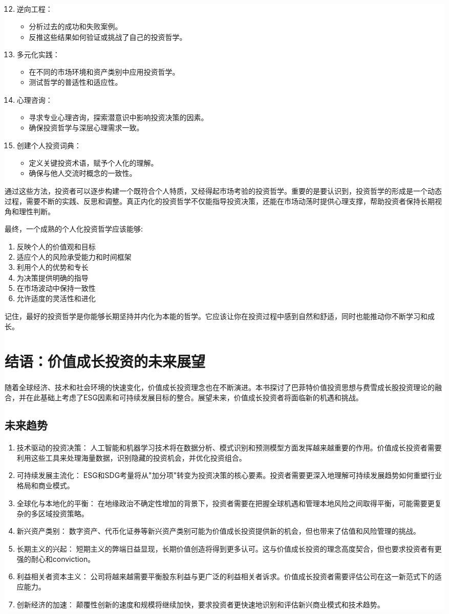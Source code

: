 12. 逆向工程：
    - 分析过去的成功和失败案例。
    - 反推这些结果如何验证或挑战了自己的投资哲学。

13. 多元化实践：
    - 在不同的市场环境和资产类别中应用投资哲学。
    - 测试哲学的普适性和适应性。

14. 心理咨询：
    - 寻求专业心理咨询，探索潜意识中影响投资决策的因素。
    - 确保投资哲学与深层心理需求一致。

15. 创建个人投资词典：
    - 定义关键投资术语，赋予个人化的理解。
    - 确保与他人交流时概念的一致性。

通过这些方法，投资者可以逐步构建一个既符合个人特质，又经得起市场考验的投资哲学。重要的是要认识到，投资哲学的形成是一个动态过程，需要不断的实践、反思和调整。真正内化的投资哲学不仅能指导投资决策，还能在市场动荡时提供心理支撑，帮助投资者保持长期视角和理性判断。

最终，一个成熟的个人化投资哲学应该能够:
1. 反映个人的价值观和目标
2. 适应个人的风险承受能力和时间框架
3. 利用个人的优势和专长
4. 为决策提供明确的指导
5. 在市场波动中保持一致性
6. 允许适度的灵活性和进化

记住，最好的投资哲学是你能够长期坚持并内化为本能的哲学。它应该让你在投资过程中感到自然和舒适，同时也能推动你不断学习和成长。

# 结语：价值成长投资的未来展望

随着全球经济、技术和社会环境的快速变化，价值成长投资理念也在不断演进。本书探讨了巴菲特价值投资思想与费雪成长股投资理论的融合，并在此基础上考虑了ESG因素和可持续发展目标的整合。展望未来，价值成长投资者将面临新的机遇和挑战。

## 未来趋势

1. 技术驱动的投资决策：
   人工智能和机器学习技术将在数据分析、模式识别和预测模型方面发挥越来越重要的作用。价值成长投资者需要利用这些工具来处理海量数据，识别隐藏的投资机会，并优化投资组合。

2. 可持续发展主流化：
   ESG和SDG考量将从"加分项"转变为投资决策的核心要素。投资者需要更深入地理解可持续发展趋势如何重塑行业格局和商业模式。

3. 全球化与本地化的平衡：
   在地缘政治不确定性增加的背景下，投资者需要在把握全球机遇和管理本地风险之间取得平衡，可能需要更复杂的多区域投资策略。

4. 新兴资产类别：
   数字资产、代币化证券等新兴资产类别可能为价值成长投资提供新的机会，但也带来了估值和风险管理的挑战。

5. 长期主义的兴起：
   短期主义的弊端日益显现，长期价值创造将得到更多认可。这与价值成长投资的理念高度契合，但也要求投资者有更强的耐心和conviction。

6. 利益相关者资本主义：
   公司将越来越需要平衡股东利益与更广泛的利益相关者诉求。价值成长投资者需要评估公司在这一新范式下的适应能力。

7. 创新经济的加速：
   颠覆性创新的速度和规模将继续加快，要求投资者更快速地识别和评估新兴商业模式和技术趋势。
